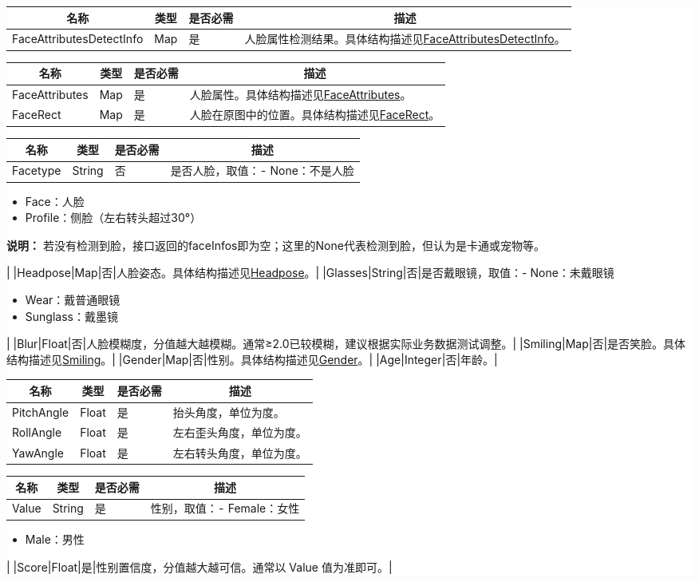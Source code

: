 |名称|类型|是否必需|描述|
|--|--|----|--|
|FaceAttributesDetectInfo|Map|是|人脸属性检测结果。具体结构描述见[FaceAttributesDetectInfo](#)。|

|名称|类型|是否必需|描述|
|--|--|----|--|
|FaceAttributes|Map|是|人脸属性。具体结构描述见[FaceAttributes](#)。|
|FaceRect|Map|是|人脸在原图中的位置。具体结构描述见[FaceRect](#)。|

|名称|类型|是否必需|描述|
|--|--|----|--|
|Facetype|String|否|是否人脸，取值：-   None：不是人脸
-   Face：人脸
-   Profile：侧脸（左右转头超过30°）

**说明：** 若没有检测到脸，接口返回的faceInfos即为空；这里的None代表检测到脸，但认为是卡通或宠物等。

|
|Headpose|Map|否|人脸姿态。具体结构描述见[Headpose](#)。|
|Glasses|String|否|是否戴眼镜，取值：-   None：未戴眼镜
-   Wear：戴普通眼镜
-   Sunglass：戴墨镜

|
|Blur|Float|否|人脸模糊度，分值越大越模糊。通常≥2.0已较模糊，建议根据实际业务数据测试调整。|
|Smiling|Map|否|是否笑脸。具体结构描述见[Smiling](#)。|
|Gender|Map|否|性别。具体结构描述见[Gender](#)。|
|Age|Integer|否|年龄。|

|名称|类型|是否必需|描述|
|--|--|----|--|
|PitchAngle|Float|是|抬头角度，单位为度。|
|RollAngle|Float|是|左右歪头角度，单位为度。|
|YawAngle|Float|是|左右转头角度，单位为度。|

|名称|类型|是否必需|描述|
|--|--|----|--|
|Value|String|是|性别，取值：-   Female：女性
-   Male：男性

|
|Score|Float|是|性别置信度，分值越大越可信。通常以 Value 值为准即可。|
